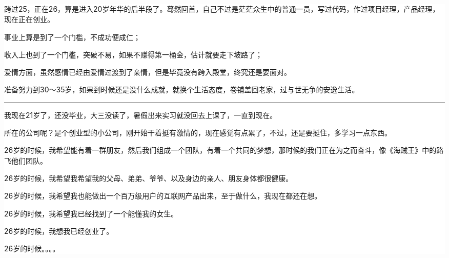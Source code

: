 跨过25，正在26，算是进入20岁年华的后半段了。蓦然回首，自己不过是茫茫众生中的普通一员，写过代码，作过项目经理，产品经理，现在正在创业。

事业上算是到了一个门槛，不成功便成仁；

收入上也到了一个门槛，突破不易，如果不赚得第一桶金，估计就要走下坡路了；

爱情方面，虽然感情已经由爱情过渡到了亲情，但是毕竟没有跨入殿堂，终究还是要面对。

准备努力到30～35岁，如果到时候还是没什么成就，就换个生活态度，卷铺盖回老家，过与世无争的安逸生活。

___________________________________________________________________________

我现在21岁了，还没毕业，大三没读了，暑假出来实习就没回去上课了，一直到现在。

所在的公司呢？是个创业型的小公司，刚开始干着挺有激情的，现在感觉有点累了，不过，还是要挺住，多学习一点东西。

26岁的时候，我希望能有着一群朋友，然后我们组成一个团队，有着一个共同的梦想，那时候的我们正在为之而奋斗，像《海贼王》中的路飞他们团队。

26岁的时候，我希望我希望我的父母、弟弟、爷爷、以及身边的亲人、朋友身体都很健康。

26岁的时候，我希望我也能做出一个百万级用户的互联网产品出来，至于做什么，我现在都还在想。

26岁的时候，我希望我已经找到了一个能懂我的女生。

26岁的时候，我想我已经创业了。

26岁的时候。。。。